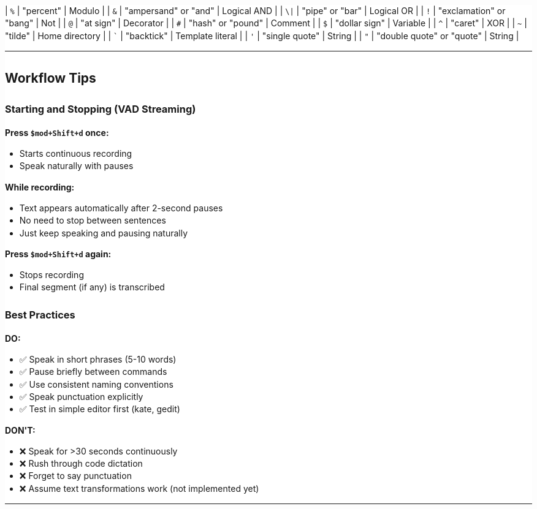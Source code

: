 | `%` | "percent" | Modulo |
| `&` | "ampersand" or "and" | Logical AND |
| `\|` | "pipe" or "bar" | Logical OR |
| `!` | "exclamation" or "bang" | Not |
| `@` | "at sign" | Decorator |
| `#` | "hash" or "pound" | Comment |
| `$` | "dollar sign" | Variable |
| `^` | "caret" | XOR |
| `~` | "tilde" | Home directory |
| `` ` `` | "backtick" | Template literal |
| `'` | "single quote" | String |
| `"` | "double quote" or "quote" | String |

---

## Workflow Tips

### Starting and Stopping (VAD Streaming)

**Press `$mod+Shift+d` once:**
- Starts continuous recording
- Speak naturally with pauses

**While recording:**
- Text appears automatically after 2-second pauses
- No need to stop between sentences
- Just keep speaking and pausing naturally

**Press `$mod+Shift+d` again:**
- Stops recording
- Final segment (if any) is transcribed

### Best Practices

**DO:**
- ✅ Speak in short phrases (5-10 words)
- ✅ Pause briefly between commands
- ✅ Use consistent naming conventions
- ✅ Speak punctuation explicitly
- ✅ Test in simple editor first (kate, gedit)

**DON'T:**
- ❌ Speak for >30 seconds continuously
- ❌ Rush through code dictation
- ❌ Forget to say punctuation
- ❌ Assume text transformations work (not implemented yet)

---
